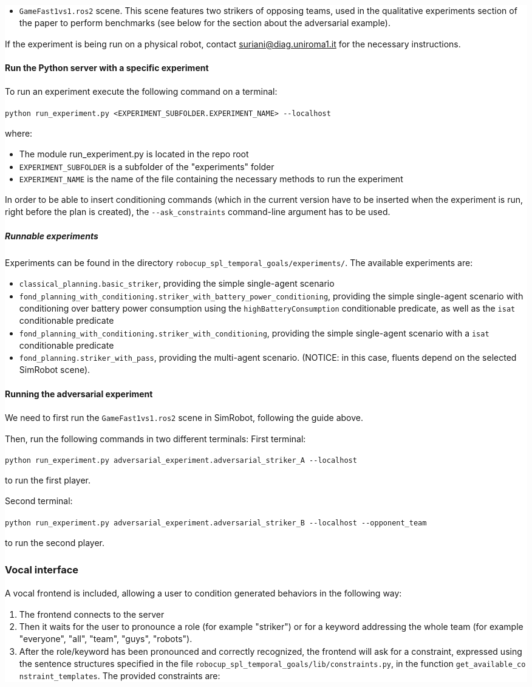 * `GameFast1vs1.ros2` scene. This scene features two strikers of opposing teams, used in the qualitative experiments section of the paper to perform benchmarks (see below for the section about the adversarial example).


If the experiment is being run on a physical robot, contact <suriani@diag.uniroma1.it> for the necessary instructions.

#### Run the Python server with a specific experiment

  To run an experiment execute the following command on a terminal:

  ```
  python run_experiment.py <EXPERIMENT_SUBFOLDER.EXPERIMENT_NAME> --localhost
  ```

  where:
  * The module run_experiment.py is located in the repo root
  * `EXPERIMENT_SUBFOLDER` is a subfolder of the "experiments" folder
  * `EXPERIMENT_NAME` is the name of the file containing the necessary methods to run the experiment

In order to be able to insert conditioning commands (which in the current version have to be inserted when the experiment is run, right before the plan is created), the `--ask_constraints` command-line argument has to be used.

##### Runnable experiments
Experiments can be found in the directory `robocup_spl_temporal_goals/experiments/`. The available experiments are:
* `classical_planning.basic_striker`, providing the simple single-agent scenario
* `fond_planning_with_conditioning.striker_with_battery_power_conditioning`, providing the simple single-agent scenario with conditioning over battery power consumption using the `highBatteryConsumption` conditionable predicate, as well as the `isat` conditionable predicate
* `fond_planning_with_conditioning.striker_with_conditioning`, providing the simple single-agent scenario with a `isat` conditionable predicate
* `fond_planning.striker_with_pass`, providing the multi-agent scenario. (NOTICE: in this case, fluents depend on the selected SimRobot scene).

#### Running the adversarial experiment
We need to first run the `GameFast1vs1.ros2` scene in SimRobot, following the guide above.


Then, run the following commands in two different terminals:
First terminal:
```
python run_experiment.py adversarial_experiment.adversarial_striker_A --localhost
```
to run the first player.

Second terminal:
```
python run_experiment.py adversarial_experiment.adversarial_striker_B --localhost --opponent_team
```
to run the second player.

### Vocal interface
A vocal frontend is included, allowing a user to condition generated behaviors in the following way:
1) The frontend connects to the server
2) Then it waits for the user to pronounce a role (for example "striker") or for a keyword addressing the whole team (for example "everyone", "all", "team", "guys", "robots"). 
3) After the role/keyword has been pronounced and correctly recognized, the frontend will ask for a constraint, expressed using the sentence structures specified in the file `robocup_spl_temporal_goals/lib/constraints.py`, in the function `get_available_constraint_templates`. The provided constraints are:
